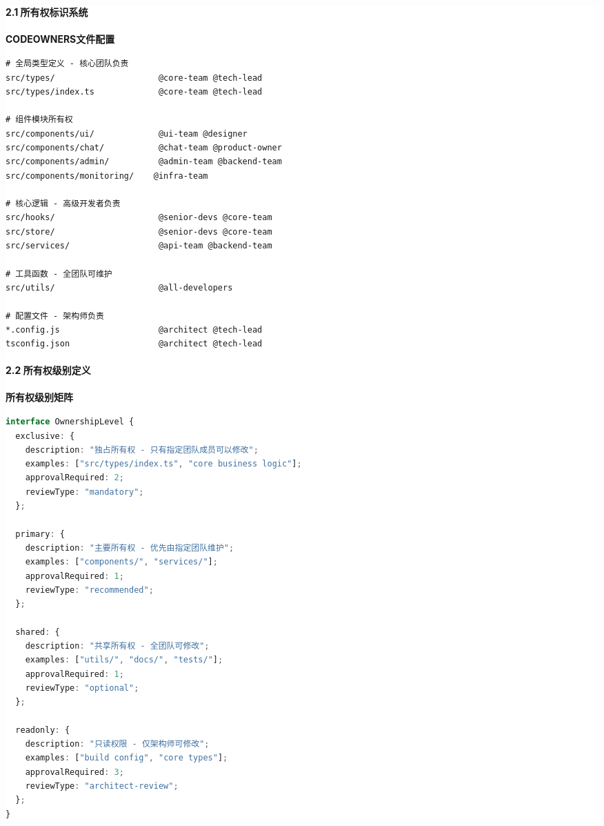 #### 2.1 所有权标识系统

**CODEOWNERS文件配置**
```
# 全局类型定义 - 核心团队负责
src/types/                     @core-team @tech-lead
src/types/index.ts             @core-team @tech-lead

# 组件模块所有权
src/components/ui/             @ui-team @designer
src/components/chat/           @chat-team @product-owner
src/components/admin/          @admin-team @backend-team
src/components/monitoring/    @infra-team

# 核心逻辑 - 高级开发者负责
src/hooks/                     @senior-devs @core-team
src/store/                     @senior-devs @core-team
src/services/                  @api-team @backend-team

# 工具函数 - 全团队可维护
src/utils/                     @all-developers

# 配置文件 - 架构师负责
*.config.js                    @architect @tech-lead
tsconfig.json                  @architect @tech-lead
```

#### 2.2 所有权级别定义

**所有权级别矩阵**
```typescript
interface OwnershipLevel {
  exclusive: {
    description: "独占所有权 - 只有指定团队成员可以修改";
    examples: ["src/types/index.ts", "core business logic"];
    approvalRequired: 2;
    reviewType: "mandatory";
  };

  primary: {
    description: "主要所有权 - 优先由指定团队维护";
    examples: ["components/", "services/"];
    approvalRequired: 1;
    reviewType: "recommended";
  };

  shared: {
    description: "共享所有权 - 全团队可修改";
    examples: ["utils/", "docs/", "tests/"];
    approvalRequired: 1;
    reviewType: "optional";
  };

  readonly: {
    description: "只读权限 - 仅架构师可修改";
    examples: ["build config", "core types"];
    approvalRequired: 3;
    reviewType: "architect-review";
  };
}
```
